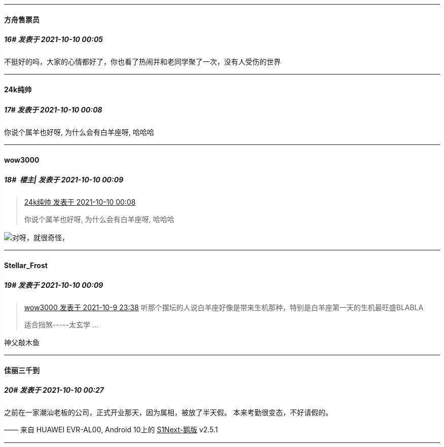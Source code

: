 
*****

####  方舟售票员  
##### 16#       发表于 2021-10-10 00:05


不挺好的吗，大家的心情都好了，你也看了热闹并和老同学聚了一次，没有人受伤的世界


*****

####  24k纯帅  
##### 17#       发表于 2021-10-10 00:08


你说个属羊也好呀, 为什么会有白羊座呀, 哈哈哈


*****

####  wow3000  
##### 18#         楼主| 发表于 2021-10-10 00:09


<blockquote><a href="httphttps://bbs.saraba1st.com/2b/forum.php?mod=redirect&amp;goto=findpost&amp;pid=53057705&amp;ptid=2031149" target="_blank">24k纯帅 发表于 2021-10-10 00:08</a>

你说个属羊也好呀, 为什么会有白羊座呀, 哈哈哈</blockquote>
<img src="https://static.saraba1st.com/image/smiley/bundam2017/029.png" referrerpolicy="no-referrer">对呀，就很奇怪，


*****

####  Stellar_Frost  
##### 19#       发表于 2021-10-10 00:09


<blockquote><a href="httphttps://bbs.saraba1st.com/2b/forum.php?mod=redirect&amp;goto=findpost&amp;pid=53057372&amp;ptid=2031149" target="_blank">wow3000 发表于 2021-10-9 23:38</a>
听那个摆坛的人说白羊座好像是带来生机那种，特别是白羊座第一天的生机最旺盛BLABLA

适合挡煞-----太玄学 ...</blockquote>
神父敲木鱼


*****

####  佳丽三千到  
##### 20#       发表于 2021-10-10 00:27


之前在一家潮汕老板的公司，正式开业那天，因为属相，被放了半天假。
本来考勤很变态，不好请假的。

—— 来自 HUAWEI EVR-AL00, Android 10上的 [S1Next-鹅版](https://github.com/ykrank/S1-Next/releases) v2.5.1


*****
